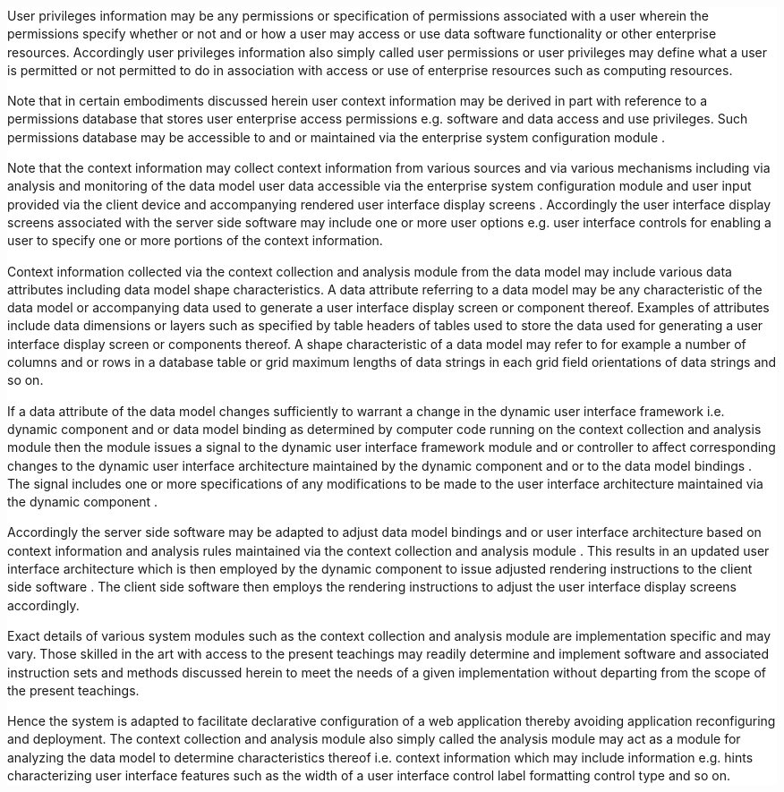 User privileges information may be any permissions or specification of permissions associated with a user wherein the permissions specify whether or not and or how a user may access or use data software functionality or other enterprise resources. Accordingly user privileges information also simply called user permissions or user privileges may define what a user is permitted or not permitted to do in association with access or use of enterprise resources such as computing resources.

Note that in certain embodiments discussed herein user context information may be derived in part with reference to a permissions database that stores user enterprise access permissions e.g. software and data access and use privileges. Such permissions database may be accessible to and or maintained via the enterprise system configuration module .

Note that the context information may collect context information from various sources and via various mechanisms including via analysis and monitoring of the data model user data accessible via the enterprise system configuration module and user input provided via the client device and accompanying rendered user interface display screens . Accordingly the user interface display screens associated with the server side software may include one or more user options e.g. user interface controls for enabling a user to specify one or more portions of the context information.

Context information collected via the context collection and analysis module from the data model may include various data attributes including data model shape characteristics. A data attribute referring to a data model may be any characteristic of the data model or accompanying data used to generate a user interface display screen or component thereof. Examples of attributes include data dimensions or layers such as specified by table headers of tables used to store the data used for generating a user interface display screen or components thereof. A shape characteristic of a data model may refer to for example a number of columns and or rows in a database table or grid maximum lengths of data strings in each grid field orientations of data strings and so on.

If a data attribute of the data model changes sufficiently to warrant a change in the dynamic user interface framework i.e. dynamic component and or data model binding as determined by computer code running on the context collection and analysis module then the module issues a signal to the dynamic user interface framework module and or controller to affect corresponding changes to the dynamic user interface architecture maintained by the dynamic component and or to the data model bindings . The signal includes one or more specifications of any modifications to be made to the user interface architecture maintained via the dynamic component .

Accordingly the server side software may be adapted to adjust data model bindings and or user interface architecture based on context information and analysis rules maintained via the context collection and analysis module . This results in an updated user interface architecture which is then employed by the dynamic component to issue adjusted rendering instructions to the client side software . The client side software then employs the rendering instructions to adjust the user interface display screens accordingly.

Exact details of various system modules such as the context collection and analysis module are implementation specific and may vary. Those skilled in the art with access to the present teachings may readily determine and implement software and associated instruction sets and methods discussed herein to meet the needs of a given implementation without departing from the scope of the present teachings.

Hence the system is adapted to facilitate declarative configuration of a web application thereby avoiding application reconfiguring and deployment. The context collection and analysis module also simply called the analysis module may act as a module for analyzing the data model to determine characteristics thereof i.e. context information which may include information e.g. hints characterizing user interface features such as the width of a user interface control label formatting control type and so on.
